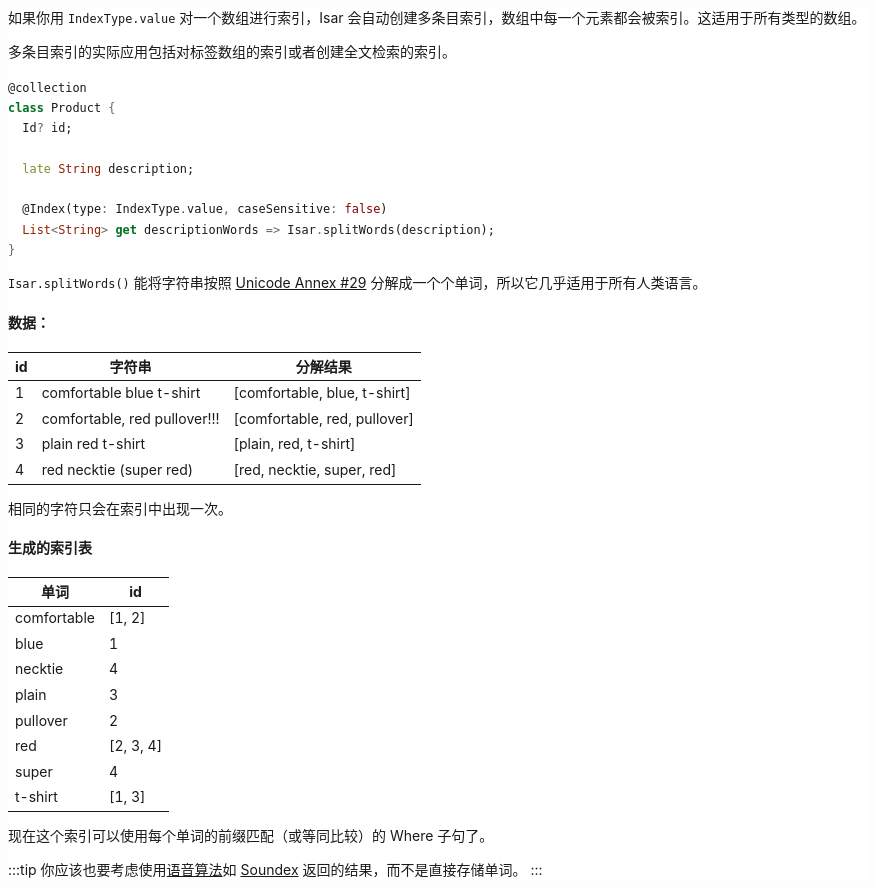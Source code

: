 如果你用 `IndexType.value` 对一个数组进行索引，Isar 会自动创建多条目索引，数组中每一个元素都会被索引。这适用于所有类型的数组。

多条目索引的实际应用包括对标签数组的索引或者创建全文检索的索引。

```dart
@collection
class Product {
  Id? id;

  late String description;

  @Index(type: IndexType.value, caseSensitive: false)
  List<String> get descriptionWords => Isar.splitWords(description);
}
```

`Isar.splitWords()` 能将字符串按照 [Unicode Annex #29](https://unicode.org/reports/tr29/) 分解成一个个单词，所以它几乎适用于所有人类语言。

#### 数据：

| id  | 字符串                       | 分解结果                     |
| --- | ---------------------------- | ---------------------------- |
| 1   | comfortable blue t-shirt     | [comfortable, blue, t-shirt] |
| 2   | comfortable, red pullover!!! | [comfortable, red, pullover] |
| 3   | plain red t-shirt            | [plain, red, t-shirt]        |
| 4   | red necktie (super red)      | [red, necktie, super, red]   |

相同的字符只会在索引中出现一次。

#### 生成的索引表

| 单词        | id        |
| ----------- | --------- |
| comfortable | [1, 2]    |
| blue        | 1         |
| necktie     | 4         |
| plain       | 3         |
| pullover    | 2         |
| red         | [2, 3, 4] |
| super       | 4         |
| t-shirt     | [1, 3]    |

现在这个索引可以使用每个单词的前缀匹配（或等同比较）的 Where 子句了。

:::tip
你应该也要考虑使用[语音算法](https://en.wikipedia.org/wiki/Phonetic_algorithm)如 [Soundex](https://en.wikipedia.org/wiki/Soundex) 返回的结果，而不是直接存储单词。
:::
